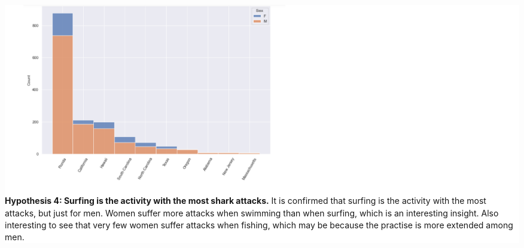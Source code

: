 <img src="images/Screenshots/Attacksstates.png" width="500" height="300">

__Hypothesis 4: Surfing is the activity with the most shark attacks.__
It is confirmed that surfing is the activity with the most attacks, but just for men. Women suffer more attacks when swimming than when surfing, which is an interesting insight.
Also interesting to see that very few women suffer attacks when fishing, which may be because the practise is more extended among men.
